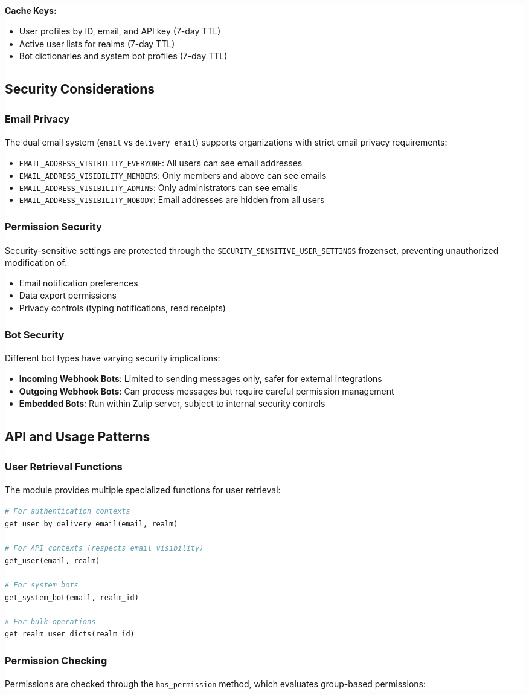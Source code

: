 
**Cache Keys:**
- User profiles by ID, email, and API key (7-day TTL)
- Active user lists for realms (7-day TTL)
- Bot dictionaries and system bot profiles (7-day TTL)

## Security Considerations

### Email Privacy
The dual email system (`email` vs `delivery_email`) supports organizations with strict email privacy requirements:
- `EMAIL_ADDRESS_VISIBILITY_EVERYONE`: All users can see email addresses
- `EMAIL_ADDRESS_VISIBILITY_MEMBERS`: Only members and above can see emails
- `EMAIL_ADDRESS_VISIBILITY_ADMINS`: Only administrators can see emails
- `EMAIL_ADDRESS_VISIBILITY_NOBODY`: Email addresses are hidden from all users

### Permission Security
Security-sensitive settings are protected through the `SECURITY_SENSITIVE_USER_SETTINGS` frozenset, preventing unauthorized modification of:
- Email notification preferences
- Data export permissions
- Privacy controls (typing notifications, read receipts)

### Bot Security
Different bot types have varying security implications:
- **Incoming Webhook Bots**: Limited to sending messages only, safer for external integrations
- **Outgoing Webhook Bots**: Can process messages but require careful permission management
- **Embedded Bots**: Run within Zulip server, subject to internal security controls

## API and Usage Patterns

### User Retrieval Functions
The module provides multiple specialized functions for user retrieval:

```python
# For authentication contexts
get_user_by_delivery_email(email, realm)

# For API contexts (respects email visibility)
get_user(email, realm)

# For system bots
get_system_bot(email, realm_id)

# For bulk operations
get_realm_user_dicts(realm_id)
```

### Permission Checking
Permissions are checked through the `has_permission` method, which evaluates group-based permissions:

